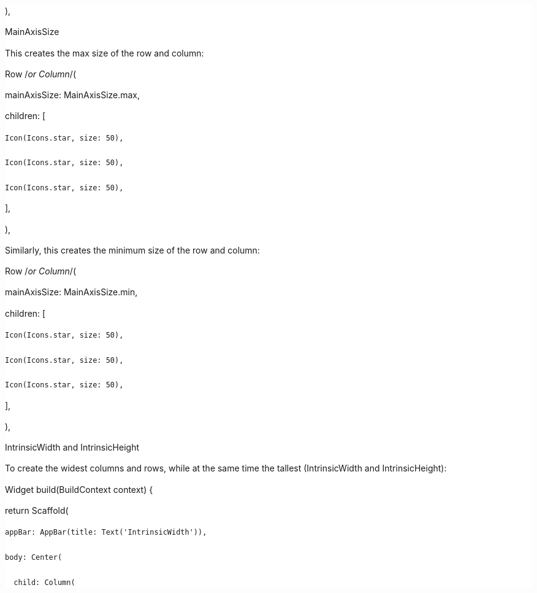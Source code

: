 ),

 

 

MainAxisSize

 

This creates the max size of the row and column:

 

Row /*or Column*/(

  mainAxisSize: MainAxisSize.max,

  children: <Widget>[

    Icon(Icons.star, size: 50),

    Icon(Icons.star, size: 50),

    Icon(Icons.star, size: 50),

  ],

),

 

Similarly, this creates the minimum size of the row and column:

 

Row /*or Column*/(

  mainAxisSize: MainAxisSize.min,

  children: <Widget>[

    Icon(Icons.star, size: 50),

    Icon(Icons.star, size: 50),

    Icon(Icons.star, size: 50),

  ],

),

 

IntrinsicWidth and IntrinsicHeight
 

To create the widest columns and rows, while at the same time the tallest (IntrinsicWidth and IntrinsicHeight):

Widget build(BuildContext context) {

  return Scaffold(

    appBar: AppBar(title: Text('IntrinsicWidth')),

    body: Center(

      child: Column(
